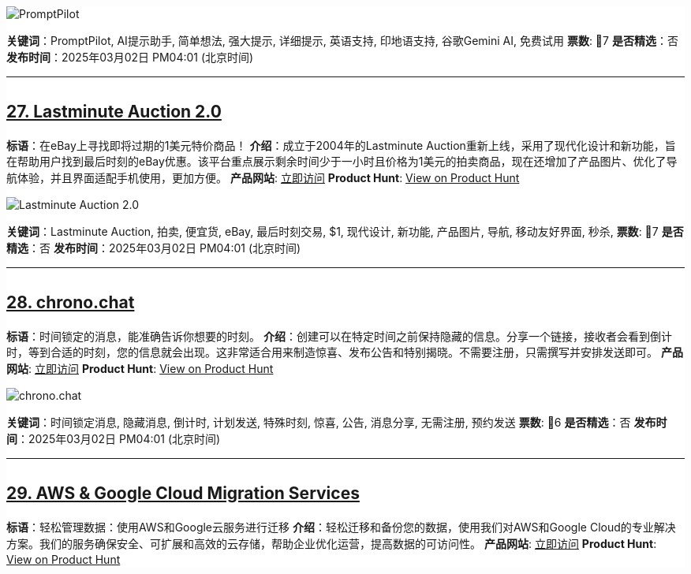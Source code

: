 ![PromptPilot]()

**关键词**：PromptPilot, AI提示助手, 简单想法, 强大提示, 详细提示, 英语支持, 印地语支持, 谷歌Gemini AI, 免费试用
**票数**: 🔺7
**是否精选**：否
**发布时间**：2025年03月02日 PM04:01 (北京时间)

---

## [27. Lastminute Auction 2.0](https://www.producthunt.com/posts/lastminute-auction-2-0?utm_campaign=producthunt-api&utm_medium=api-v2&utm_source=Application%3A+decohack+%28ID%3A+172745%29)
**标语**：在eBay上寻找即将过期的1美元特价商品！
**介绍**：成立于2004年的Lastminute Auction重新上线，采用了现代化设计和新功能，旨在帮助用户找到最后时刻的eBay优惠。该平台重点展示剩余时间少于一小时且价格为1美元的拍卖商品，现在还增加了产品图片、优化了导航体验，并且界面适配手机使用，更加方便。
**产品网站**: [立即访问](https://www.producthunt.com/r/TAECQMB7PJ4STP?utm_campaign=producthunt-api&utm_medium=api-v2&utm_source=Application%3A+decohack+%28ID%3A+172745%29)
**Product Hunt**: [View on Product Hunt](https://www.producthunt.com/posts/lastminute-auction-2-0?utm_campaign=producthunt-api&utm_medium=api-v2&utm_source=Application%3A+decohack+%28ID%3A+172745%29)

![Lastminute Auction 2.0]()

**关键词**：Lastminute Auction, 拍卖, 便宜货, eBay, 最后时刻交易, $1, 现代设计, 新功能, 产品图片, 导航, 移动友好界面, 秒杀,
**票数**: 🔺7
**是否精选**：否
**发布时间**：2025年03月02日 PM04:01 (北京时间)

---

## [28. chrono.chat](https://www.producthunt.com/posts/chrono-chat?utm_campaign=producthunt-api&utm_medium=api-v2&utm_source=Application%3A+decohack+%28ID%3A+172745%29)
**标语**：时间锁定的消息，能准确告诉你想要的时刻。
**介绍**：创建可以在特定时间之前保持隐藏的信息。分享一个链接，接收者会看到倒计时，等到合适的时刻，您的信息就会出现。这非常适合用来制造惊喜、发布公告和特别揭晓。不需要注册，只需撰写并安排发送即可。
**产品网站**: [立即访问](https://www.producthunt.com/r/34SIJA2LIQHHFM?utm_campaign=producthunt-api&utm_medium=api-v2&utm_source=Application%3A+decohack+%28ID%3A+172745%29)
**Product Hunt**: [View on Product Hunt](https://www.producthunt.com/posts/chrono-chat?utm_campaign=producthunt-api&utm_medium=api-v2&utm_source=Application%3A+decohack+%28ID%3A+172745%29)

![chrono.chat]()

**关键词**：时间锁定消息, 隐藏消息, 倒计时, 计划发送, 特殊时刻, 惊喜, 公告, 消息分享, 无需注册, 预约发送
**票数**: 🔺6
**是否精选**：否
**发布时间**：2025年03月02日 PM04:01 (北京时间)

---

## [29. AWS & Google Cloud Migration Services](https://www.producthunt.com/posts/aws-google-cloud-migration-services?utm_campaign=producthunt-api&utm_medium=api-v2&utm_source=Application%3A+decohack+%28ID%3A+172745%29)
**标语**：轻松管理数据：使用AWS和Google云服务进行迁移
**介绍**：轻松迁移和备份您的数据，使用我们对AWS和Google Cloud的专业解决方案。我们的服务确保安全、可扩展和高效的云存储，帮助企业优化运营，提高数据的可访问性。
**产品网站**: [立即访问](https://www.producthunt.com/r/5DPOW3QW5GGQAY?utm_campaign=producthunt-api&utm_medium=api-v2&utm_source=Application%3A+decohack+%28ID%3A+172745%29)
**Product Hunt**: [View on Product Hunt](https://www.producthunt.com/posts/aws-google-cloud-migration-services?utm_campaign=producthunt-api&utm_medium=api-v2&utm_source=Application%3A+decohack+%28ID%3A+172745%29)
